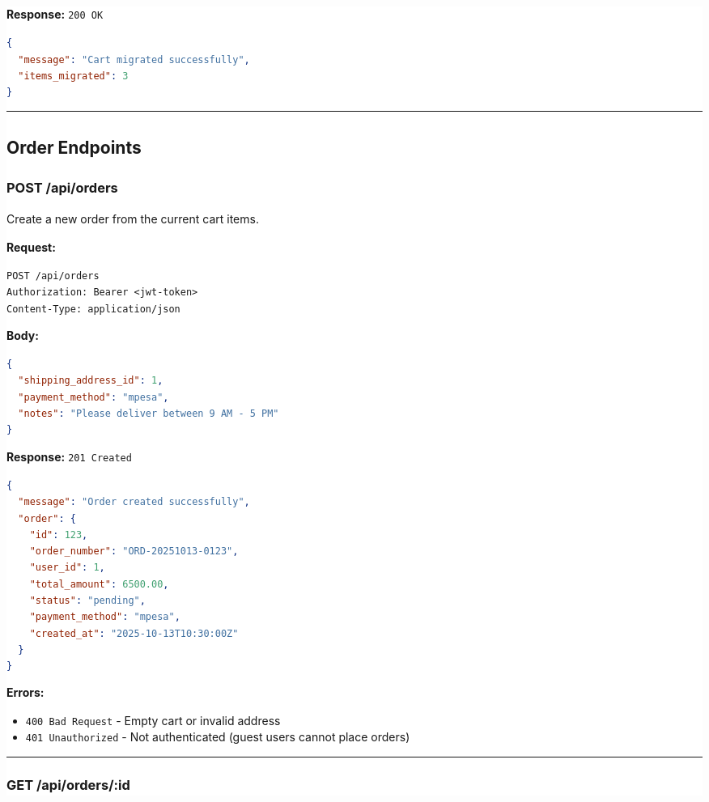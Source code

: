 **Response:** `200 OK`
```json
{
  "message": "Cart migrated successfully",
  "items_migrated": 3
}
```

---

## Order Endpoints

### POST /api/orders

Create a new order from the current cart items.

**Request:**
```http
POST /api/orders
Authorization: Bearer <jwt-token>
Content-Type: application/json
```

**Body:**
```json
{
  "shipping_address_id": 1,
  "payment_method": "mpesa",
  "notes": "Please deliver between 9 AM - 5 PM"
}
```

**Response:** `201 Created`
```json
{
  "message": "Order created successfully",
  "order": {
    "id": 123,
    "order_number": "ORD-20251013-0123",
    "user_id": 1,
    "total_amount": 6500.00,
    "status": "pending",
    "payment_method": "mpesa",
    "created_at": "2025-10-13T10:30:00Z"
  }
}
```

**Errors:**
- `400 Bad Request` - Empty cart or invalid address
- `401 Unauthorized` - Not authenticated (guest users cannot place orders)

---

### GET /api/orders/:id
